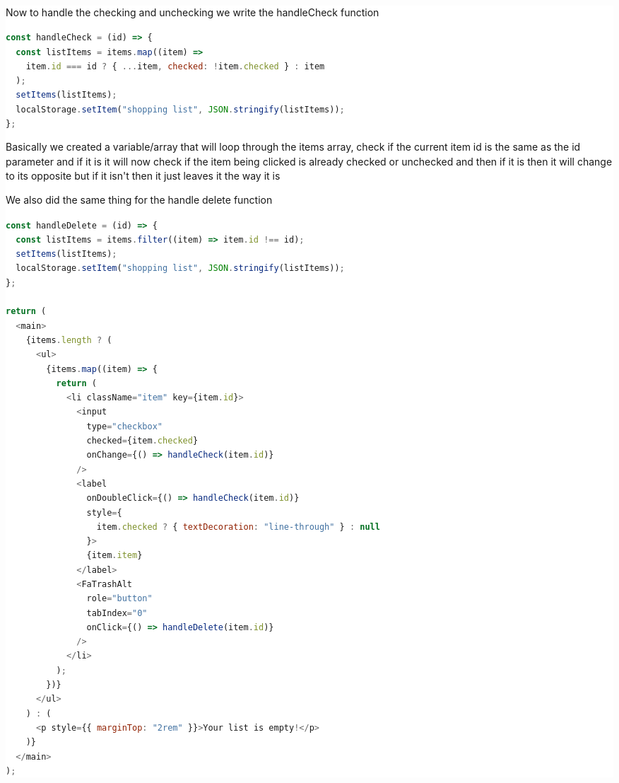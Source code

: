 Now to handle the checking and unchecking we write the handleCheck function

```javascript
const handleCheck = (id) => {
  const listItems = items.map((item) =>
    item.id === id ? { ...item, checked: !item.checked } : item
  );
  setItems(listItems);
  localStorage.setItem("shopping list", JSON.stringify(listItems));
};
```

Basically we created a variable/array that will loop through the items array, check if the current item id is the same as the id parameter and if it is it will now check if the item being clicked is already checked or unchecked and then if it is then it will change to its opposite but if it isn't then it just leaves it the way it is

We also did the same thing for the handle delete function

```javascript
const handleDelete = (id) => {
  const listItems = items.filter((item) => item.id !== id);
  setItems(listItems);
  localStorage.setItem("shopping list", JSON.stringify(listItems));
};

return (
  <main>
    {items.length ? (
      <ul>
        {items.map((item) => {
          return (
            <li className="item" key={item.id}>
              <input
                type="checkbox"
                checked={item.checked}
                onChange={() => handleCheck(item.id)}
              />
              <label
                onDoubleClick={() => handleCheck(item.id)}
                style={
                  item.checked ? { textDecoration: "line-through" } : null
                }>
                {item.item}
              </label>
              <FaTrashAlt
                role="button"
                tabIndex="0"
                onClick={() => handleDelete(item.id)}
              />
            </li>
          );
        })}
      </ul>
    ) : (
      <p style={{ marginTop: "2rem" }}>Your list is empty!</p>
    )}
  </main>
);
```
